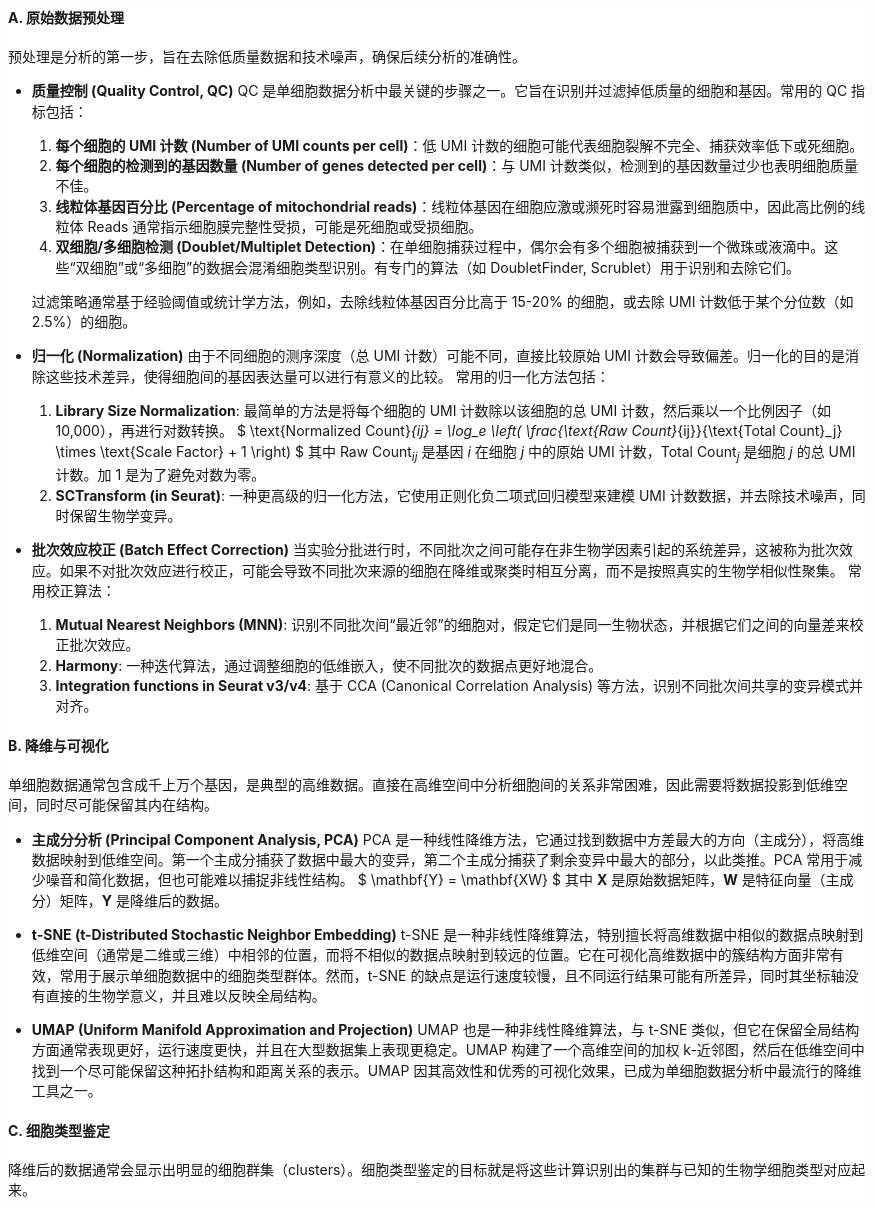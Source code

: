 #### A. 原始数据预处理

预处理是分析的第一步，旨在去除低质量数据和技术噪声，确保后续分析的准确性。

*   **质量控制 (Quality Control, QC)**
    QC 是单细胞数据分析中最关键的步骤之一。它旨在识别并过滤掉低质量的细胞和基因。常用的 QC 指标包括：
    1.  **每个细胞的 UMI 计数 (Number of UMI counts per cell)**：低 UMI 计数的细胞可能代表细胞裂解不完全、捕获效率低下或死细胞。
    2.  **每个细胞的检测到的基因数量 (Number of genes detected per cell)**：与 UMI 计数类似，检测到的基因数量过少也表明细胞质量不佳。
    3.  **线粒体基因百分比 (Percentage of mitochondrial reads)**：线粒体基因在细胞应激或濒死时容易泄露到细胞质中，因此高比例的线粒体 Reads 通常指示细胞膜完整性受损，可能是死细胞或受损细胞。
    4.  **双细胞/多细胞检测 (Doublet/Multiplet Detection)**：在单细胞捕获过程中，偶尔会有多个细胞被捕获到一个微珠或液滴中。这些“双细胞”或“多细胞”的数据会混淆细胞类型识别。有专门的算法（如 DoubletFinder, Scrublet）用于识别和去除它们。

    过滤策略通常基于经验阈值或统计学方法，例如，去除线粒体基因百分比高于 15-20% 的细胞，或去除 UMI 计数低于某个分位数（如 2.5%）的细胞。

*   **归一化 (Normalization)**
    由于不同细胞的测序深度（总 UMI 计数）可能不同，直接比较原始 UMI 计数会导致偏差。归一化的目的是消除这些技术差异，使得细胞间的基因表达量可以进行有意义的比较。
    常用的归一化方法包括：
    1.  **Library Size Normalization**: 最简单的方法是将每个细胞的 UMI 计数除以该细胞的总 UMI 计数，然后乘以一个比例因子（如 10,000），再进行对数转换。
        $ \text{Normalized Count}_{ij} = \log_e \left( \frac{\text{Raw Count}_{ij}}{\text{Total Count}_j} \times \text{Scale Factor} + 1 \right) $
        其中 $\text{Raw Count}_{ij}$ 是基因 $i$ 在细胞 $j$ 中的原始 UMI 计数，$\text{Total Count}_j$ 是细胞 $j$ 的总 UMI 计数。加 1 是为了避免对数为零。
    2.  **SCTransform (in Seurat)**: 一种更高级的归一化方法，它使用正则化负二项式回归模型来建模 UMI 计数数据，并去除技术噪声，同时保留生物学变异。

*   **批次效应校正 (Batch Effect Correction)**
    当实验分批进行时，不同批次之间可能存在非生物学因素引起的系统差异，这被称为批次效应。如果不对批次效应进行校正，可能会导致不同批次来源的细胞在降维或聚类时相互分离，而不是按照真实的生物学相似性聚集。
    常用校正算法：
    1.  **Mutual Nearest Neighbors (MNN)**: 识别不同批次间“最近邻”的细胞对，假定它们是同一生物状态，并根据它们之间的向量差来校正批次效应。
    2.  **Harmony**: 一种迭代算法，通过调整细胞的低维嵌入，使不同批次的数据点更好地混合。
    3.  **Integration functions in Seurat v3/v4**: 基于 CCA (Canonical Correlation Analysis) 等方法，识别不同批次间共享的变异模式并对齐。

#### B. 降维与可视化

单细胞数据通常包含成千上万个基因，是典型的高维数据。直接在高维空间中分析细胞间的关系非常困难，因此需要将数据投影到低维空间，同时尽可能保留其内在结构。

*   **主成分分析 (Principal Component Analysis, PCA)**
    PCA 是一种线性降维方法，它通过找到数据中方差最大的方向（主成分），将高维数据映射到低维空间。第一个主成分捕获了数据中最大的变异，第二个主成分捕获了剩余变异中最大的部分，以此类推。PCA 常用于减少噪音和简化数据，但也可能难以捕捉非线性结构。
    $ \mathbf{Y} = \mathbf{XW} $
    其中 $\mathbf{X}$ 是原始数据矩阵，$\mathbf{W}$ 是特征向量（主成分）矩阵，$\mathbf{Y}$ 是降维后的数据。

*   **t-SNE (t-Distributed Stochastic Neighbor Embedding)**
    t-SNE 是一种非线性降维算法，特别擅长将高维数据中相似的数据点映射到低维空间（通常是二维或三维）中相邻的位置，而将不相似的数据点映射到较远的位置。它在可视化高维数据中的簇结构方面非常有效，常用于展示单细胞数据中的细胞类型群体。然而，t-SNE 的缺点是运行速度较慢，且不同运行结果可能有所差异，同时其坐标轴没有直接的生物学意义，并且难以反映全局结构。

*   **UMAP (Uniform Manifold Approximation and Projection)**
    UMAP 也是一种非线性降维算法，与 t-SNE 类似，但它在保留全局结构方面通常表现更好，运行速度更快，并且在大型数据集上表现更稳定。UMAP 构建了一个高维空间的加权 k-近邻图，然后在低维空间中找到一个尽可能保留这种拓扑结构和距离关系的表示。UMAP 因其高效性和优秀的可视化效果，已成为单细胞数据分析中最流行的降维工具之一。

#### C. 细胞类型鉴定

降维后的数据通常会显示出明显的细胞群集（clusters）。细胞类型鉴定的目标就是将这些计算识别出的集群与已知的生物学细胞类型对应起来。
